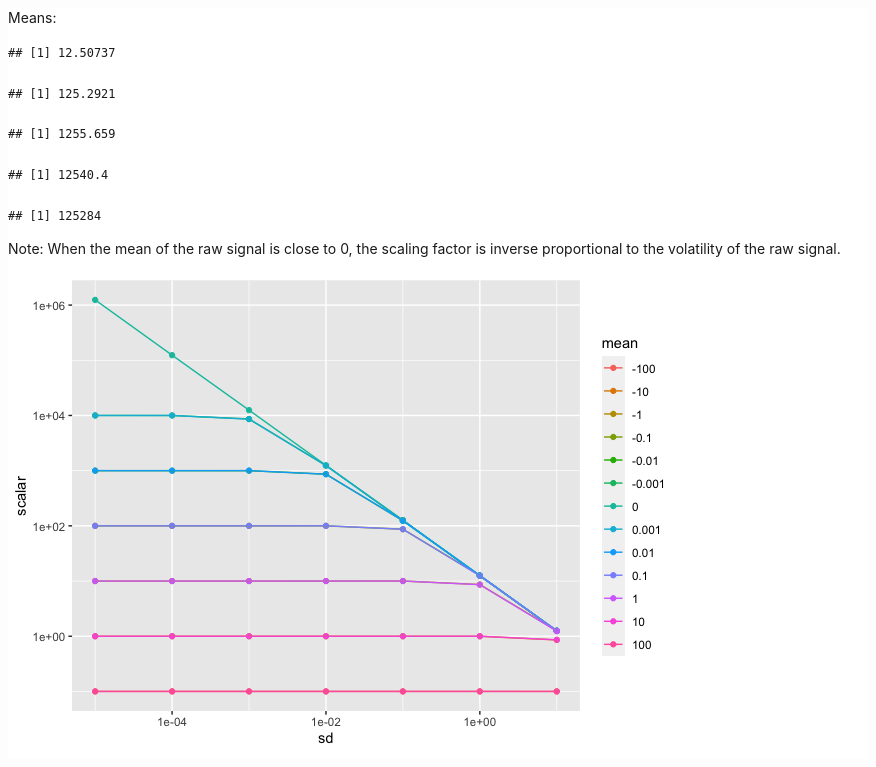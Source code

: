 Means:

    ## [1] 12.50737

    ## [1] 125.2921

    ## [1] 1255.659

    ## [1] 12540.4

    ## [1] 125284

Note: When the mean of the raw signal is close to 0, the scaling factor
is inverse proportional to the volatility of the raw signal.

![](Volatility-targeting_files/figure-gfm/unnamed-chunk-39-1.png)
